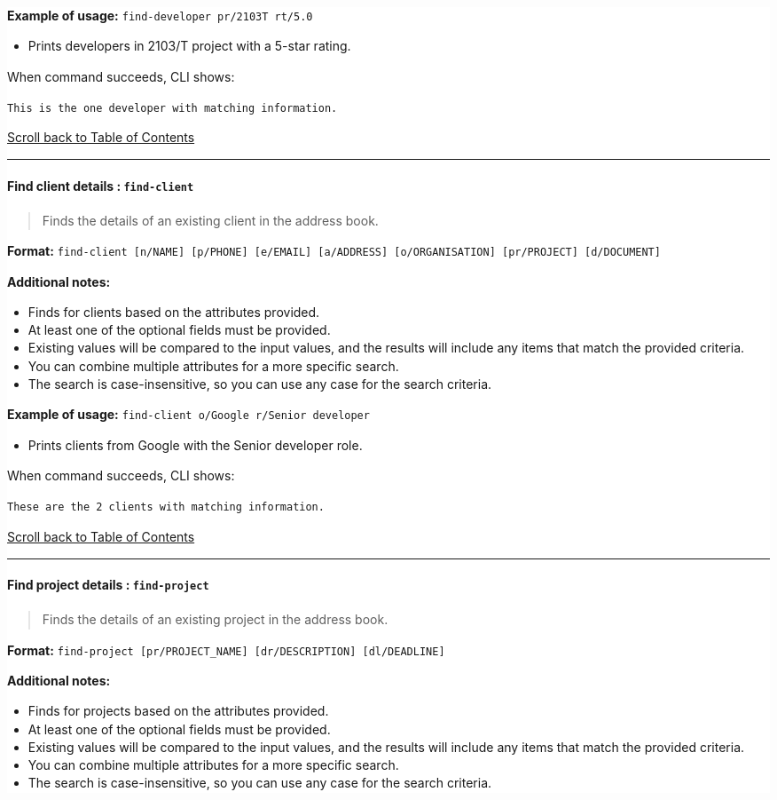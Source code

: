 **Example of usage:**
`find-developer pr/2103T rt/5.0`

* Prints developers in 2103/T project with a 5-star rating.

When command succeeds, CLI shows:

```
This is the one developer with matching information.
```


[Scroll back to Table of Contents](#table-of-contents)

--------------------------------------------------------------------------------------------------------------------
#### Find client details : `find-client`

> Finds the details of an existing client in the address book.

**Format:**
`find-client [n/NAME] [p/PHONE] [e/EMAIL] [a/ADDRESS] [o/ORGANISATION] [pr/PROJECT] [d/DOCUMENT]`

**Additional notes:**
* Finds for clients based on the attributes provided.
* At least one of the optional fields must be provided.
* Existing values will be compared to the input values, and the results will include any items that match the provided
  criteria.
* You can combine multiple attributes for a more specific search.
* The search is case-insensitive, so you can use any case for the search criteria.

**Example of usage:** 
`find-client o/Google r/Senior developer`

* Prints clients from Google with the Senior developer role.

When command succeeds, CLI shows:

```
These are the 2 clients with matching information.
```


[Scroll back to Table of Contents](#table-of-contents)

--------------------------------------------------------------------------------------------------------------------
#### Find project details : `find-project`

> Finds the details of an existing project in the address book.

**Format:** `find-project [pr/PROJECT_NAME] [dr/DESCRIPTION] [dl/DEADLINE]`

**Additional notes:**
* Finds for projects based on the attributes provided.
* At least one of the optional fields must be provided.
* Existing values will be compared to the input values, and the results will include any items that match the provided
  criteria.
* You can combine multiple attributes for a more specific search.
* The search is case-insensitive, so you can use any case for the search criteria.
